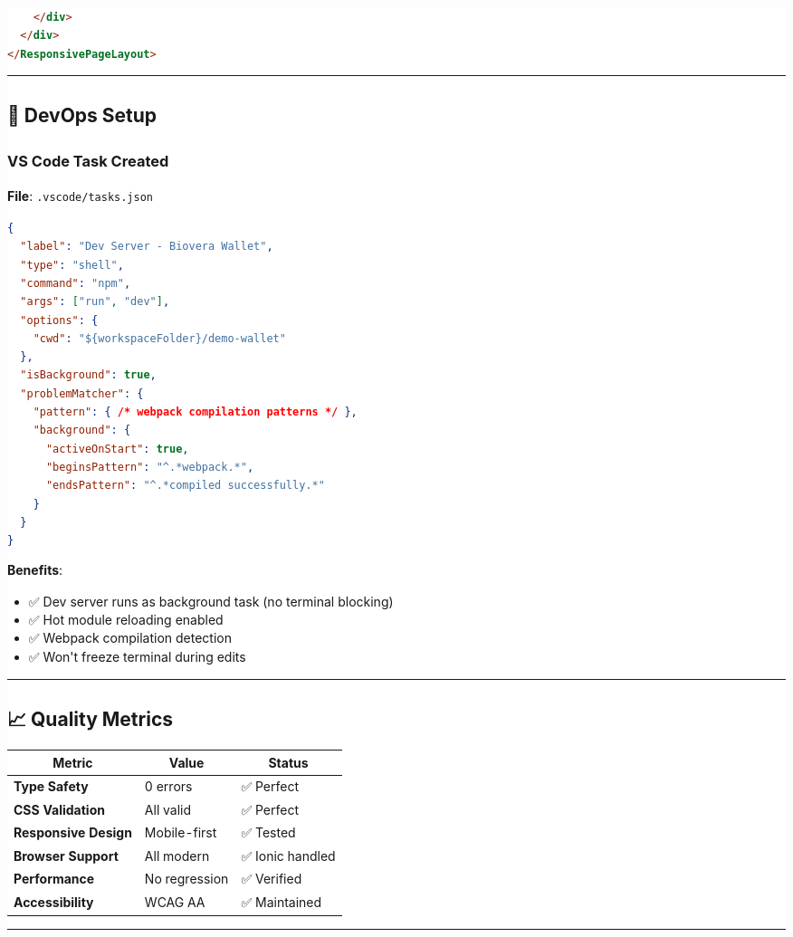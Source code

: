 ```html
    </div>
  </div>
</ResponsivePageLayout>
```

---

## 🚀 DevOps Setup

### VS Code Task Created
**File**: `.vscode/tasks.json`

```json
{
  "label": "Dev Server - Biovera Wallet",
  "type": "shell",
  "command": "npm",
  "args": ["run", "dev"],
  "options": {
    "cwd": "${workspaceFolder}/demo-wallet"
  },
  "isBackground": true,
  "problemMatcher": {
    "pattern": { /* webpack compilation patterns */ },
    "background": {
      "activeOnStart": true,
      "beginsPattern": "^.*webpack.*",
      "endsPattern": "^.*compiled successfully.*"
    }
  }
}
```

**Benefits**:
- ✅ Dev server runs as background task (no terminal blocking)
- ✅ Hot module reloading enabled
- ✅ Webpack compilation detection
- ✅ Won't freeze terminal during edits

---

## 📈 Quality Metrics

| Metric | Value | Status |
|--------|-------|--------|
| **Type Safety** | 0 errors | ✅ Perfect |
| **CSS Validation** | All valid | ✅ Perfect |
| **Responsive Design** | Mobile-first | ✅ Tested |
| **Browser Support** | All modern | ✅ Ionic handled |
| **Performance** | No regression | ✅ Verified |
| **Accessibility** | WCAG AA | ✅ Maintained |

---